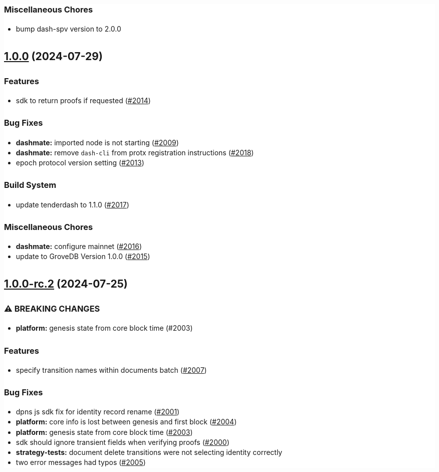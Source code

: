 
### Miscellaneous Chores

* bump dash-spv version to 2.0.0

## [1.0.0](https://github.com/dashpay/platform/compare/v1.0.0-rc.2...v1.0.0) (2024-07-29)


### Features

* sdk to return proofs if requested ([#2014](https://github.com/dashpay/platform/issues/2014))


### Bug Fixes

* **dashmate:** imported node is not starting ([#2009](https://github.com/dashpay/platform/issues/2009))
* **dashmate:** remove `dash-cli` from protx registration instructions ([#2018](https://github.com/dashpay/platform/issues/2018))
* epoch protocol version setting ([#2013](https://github.com/dashpay/platform/issues/2013))


### Build System

* update tenderdash to 1.1.0 ([#2017](https://github.com/dashpay/platform/issues/2017))


### Miscellaneous Chores

* **dashmate:** configure mainnet ([#2016](https://github.com/dashpay/platform/issues/2016))
* update to GroveDB Version 1.0.0 ([#2015](https://github.com/dashpay/platform/issues/2015))

## [1.0.0-rc.2](https://github.com/dashpay/platform/compare/v1.0.0-rc.1...v1.0.0-rc.2) (2024-07-25)


### ⚠ BREAKING CHANGES

* **platform:** genesis state from core block time (#2003)

### Features

* specify transition names within documents batch ([#2007](https://github.com/dashpay/platform/issues/2007))


### Bug Fixes

* dpns js sdk fix for identity record rename ([#2001](https://github.com/dashpay/platform/issues/2001))
* **platform:** core info is lost between genesis and first block ([#2004](https://github.com/dashpay/platform/issues/2004))
* **platform:** genesis state from core block time ([#2003](https://github.com/dashpay/platform/issues/2003))
* sdk should ignore transient fields when verifying proofs ([#2000](https://github.com/dashpay/platform/issues/2000))
* **strategy-tests:** document delete transitions were not selecting identity correctly
* two error messages had typos ([#2005](https://github.com/dashpay/platform/issues/2005))
